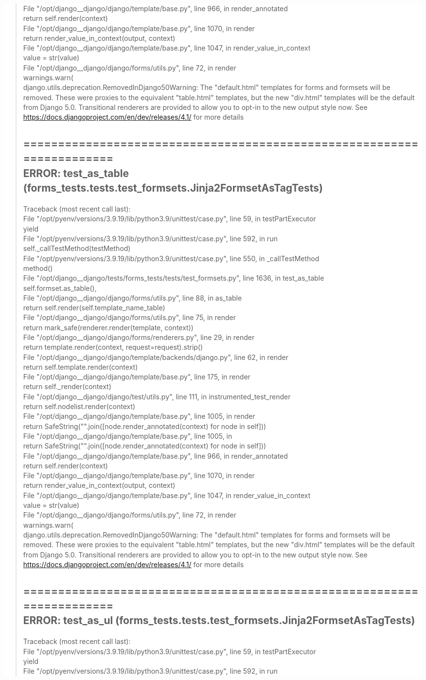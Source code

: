 >   File "/opt/django__django/django/template/base.py", line 966, in render_annotated  
>     return self.render(context)  
>   File "/opt/django__django/django/template/base.py", line 1070, in render  
>     return render_value_in_context(output, context)  
>   File "/opt/django__django/django/template/base.py", line 1047, in render_value_in_context  
>     value = str(value)  
>   File "/opt/django__django/django/forms/utils.py", line 72, in render  
>     warnings.warn(  
> django.utils.deprecation.RemovedInDjango50Warning: The "default.html" templates for forms and formsets will be removed. These were proxies to the equivalent "table.html" templates, but the new "div.html" templates will be the default from Django 5.0. Transitional renderers are provided to allow you to opt-in to the new output style now. See https://docs.djangoproject.com/en/dev/releases/4.1/ for more details  
>   
> ======================================================================  
> ERROR: test_as_table (forms_tests.tests.test_formsets.Jinja2FormsetAsTagTests)  
> ----------------------------------------------------------------------  
> Traceback (most recent call last):  
>   File "/opt/pyenv/versions/3.9.19/lib/python3.9/unittest/case.py", line 59, in testPartExecutor  
>     yield  
>   File "/opt/pyenv/versions/3.9.19/lib/python3.9/unittest/case.py", line 592, in run  
>     self._callTestMethod(testMethod)  
>   File "/opt/pyenv/versions/3.9.19/lib/python3.9/unittest/case.py", line 550, in _callTestMethod  
>     method()  
>   File "/opt/django__django/tests/forms_tests/tests/test_formsets.py", line 1636, in test_as_table  
>     self.formset.as_table(),  
>   File "/opt/django__django/django/forms/utils.py", line 88, in as_table  
>     return self.render(self.template_name_table)  
>   File "/opt/django__django/django/forms/utils.py", line 75, in render  
>     return mark_safe(renderer.render(template, context))  
>   File "/opt/django__django/django/forms/renderers.py", line 29, in render  
>     return template.render(context, request=request).strip()  
>   File "/opt/django__django/django/template/backends/django.py", line 62, in render  
>     return self.template.render(context)  
>   File "/opt/django__django/django/template/base.py", line 175, in render  
>     return self._render(context)  
>   File "/opt/django__django/django/test/utils.py", line 111, in instrumented_test_render  
>     return self.nodelist.render(context)  
>   File "/opt/django__django/django/template/base.py", line 1005, in render  
>     return SafeString("".join([node.render_annotated(context) for node in self]))  
>   File "/opt/django__django/django/template/base.py", line 1005, in <listcomp>  
>     return SafeString("".join([node.render_annotated(context) for node in self]))  
>   File "/opt/django__django/django/template/base.py", line 966, in render_annotated  
>     return self.render(context)  
>   File "/opt/django__django/django/template/base.py", line 1070, in render  
>     return render_value_in_context(output, context)  
>   File "/opt/django__django/django/template/base.py", line 1047, in render_value_in_context  
>     value = str(value)  
>   File "/opt/django__django/django/forms/utils.py", line 72, in render  
>     warnings.warn(  
> django.utils.deprecation.RemovedInDjango50Warning: The "default.html" templates for forms and formsets will be removed. These were proxies to the equivalent "table.html" templates, but the new "div.html" templates will be the default from Django 5.0. Transitional renderers are provided to allow you to opt-in to the new output style now. See https://docs.djangoproject.com/en/dev/releases/4.1/ for more details  
>   
> ======================================================================  
> ERROR: test_as_ul (forms_tests.tests.test_formsets.Jinja2FormsetAsTagTests)  
> ----------------------------------------------------------------------  
> Traceback (most recent call last):  
>   File "/opt/pyenv/versions/3.9.19/lib/python3.9/unittest/case.py", line 59, in testPartExecutor  
>     yield  
>   File "/opt/pyenv/versions/3.9.19/lib/python3.9/unittest/case.py", line 592, in run  